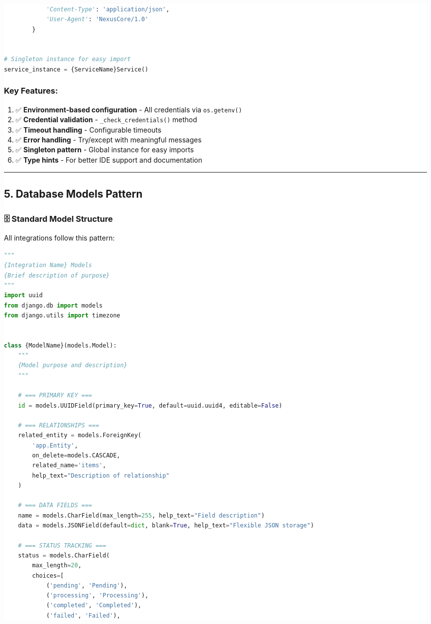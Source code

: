 ```python
            'Content-Type': 'application/json',
            'User-Agent': 'NexusCore/1.0'
        }


# Singleton instance for easy import
service_instance = {ServiceName}Service()
```

### Key Features:

1. ✅ **Environment-based configuration** - All credentials via `os.getenv()`
2. ✅ **Credential validation** - `_check_credentials()` method
3. ✅ **Timeout handling** - Configurable timeouts
4. ✅ **Error handling** - Try/except with meaningful messages
5. ✅ **Singleton pattern** - Global instance for easy imports
6. ✅ **Type hints** - For better IDE support and documentation

---

## 5. Database Models Pattern

### 🗄️ Standard Model Structure

All integrations follow this pattern:

```python
"""
{Integration Name} Models
{Brief description of purpose}
"""
import uuid
from django.db import models
from django.utils import timezone


class {ModelName}(models.Model):
    """
    {Model purpose and description}
    """
    
    # === PRIMARY KEY ===
    id = models.UUIDField(primary_key=True, default=uuid.uuid4, editable=False)
    
    # === RELATIONSHIPS ===
    related_entity = models.ForeignKey(
        'app.Entity',
        on_delete=models.CASCADE,
        related_name='items',
        help_text="Description of relationship"
    )
    
    # === DATA FIELDS ===
    name = models.CharField(max_length=255, help_text="Field description")
    data = models.JSONField(default=dict, blank=True, help_text="Flexible JSON storage")
    
    # === STATUS TRACKING ===
    status = models.CharField(
        max_length=20,
        choices=[
            ('pending', 'Pending'),
            ('processing', 'Processing'),
            ('completed', 'Completed'),
            ('failed', 'Failed'),
```